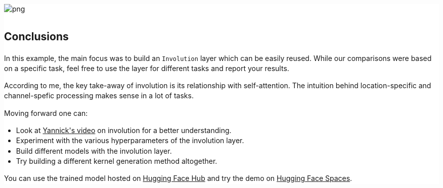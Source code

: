 
![png](/img/examples/vision/involution/involution_24_0.png)


## Conclusions

In this example, the main focus was to build an `Involution` layer which
can be easily reused. While our comparisons were based on a specific
task, feel free to use the layer for different tasks and report your
results.

According to me, the key take-away of involution is its
relationship with self-attention. The intuition behind location-specific
and channel-spefic processing makes sense in a lot of tasks.

Moving forward one can:

- Look at [Yannick's video](https://youtu.be/pH2jZun8MoY) on
    involution for a better understanding.
- Experiment with the various hyperparameters of the involution layer.
- Build different models with the involution layer.
- Try building a different kernel generation method altogether.

You can use the trained model hosted on [Hugging Face Hub](https://huggingface.co/keras-io/involution) and try the demo on [Hugging Face Spaces](https://huggingface.co/spaces/keras-io/involution).